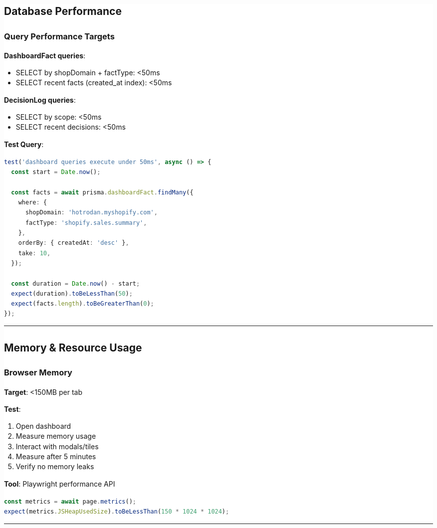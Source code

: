 
## Database Performance

### Query Performance Targets

**DashboardFact queries**:
- SELECT by shopDomain + factType: <50ms
- SELECT recent facts (created_at index): <50ms

**DecisionLog queries**:
- SELECT by scope: <50ms
- SELECT recent decisions: <50ms

**Test Query**:
```typescript
test('dashboard queries execute under 50ms', async () => {
  const start = Date.now();
  
  const facts = await prisma.dashboardFact.findMany({
    where: {
      shopDomain: 'hotrodan.myshopify.com',
      factType: 'shopify.sales.summary',
    },
    orderBy: { createdAt: 'desc' },
    take: 10,
  });
  
  const duration = Date.now() - start;
  expect(duration).toBeLessThan(50);
  expect(facts.length).toBeGreaterThan(0);
});
```

---

## Memory & Resource Usage

### Browser Memory

**Target**: <150MB per tab

**Test**:
1. Open dashboard
2. Measure memory usage
3. Interact with modals/tiles
4. Measure after 5 minutes
5. Verify no memory leaks

**Tool**: Playwright performance API
```typescript
const metrics = await page.metrics();
expect(metrics.JSHeapUsedSize).toBeLessThan(150 * 1024 * 1024);
```

---